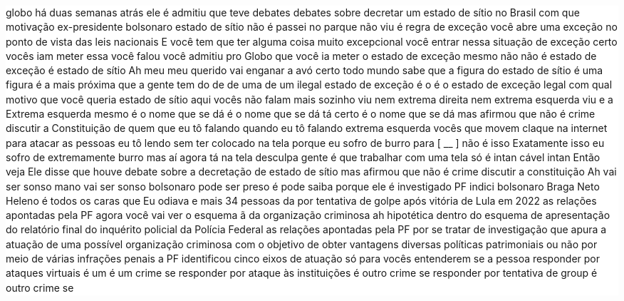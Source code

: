 globo há duas semanas atrás ele é
admitiu que teve debates debates sobre
decretar um estado de sítio no Brasil
com que motivação ex-presidente
bolsonaro estado de sítio não é passei
no parque não viu é regra de exceção
você abre uma exceção no ponto de vista
das leis nacionais E você tem que ter
alguma coisa muito excepcional você
entrar nessa situação de exceção certo
vocês iam meter essa você falou você
admitiu pro Globo que você ia meter o
estado de exceção mesmo não não é estado
de exceção é estado de sítio Ah meu meu
querido vai enganar a avó certo todo
mundo sabe que a figura do estado de
sítio é uma figura é a mais próxima que
a gente tem do de de uma de um ilegal
estado de exceção é o é o estado de
exceção legal com qual motivo que você
queria estado de
sítio aqui vocês não falam mais sozinho
viu nem extrema direita nem extrema
esquerda viu e a Extrema esquerda mesmo
é o nome que se dá é o nome que se dá tá
certo é o nome que se dá mas afirmou que
não é crime discutir a Constituição de
quem que eu tô falando quando eu tô
falando extrema esquerda vocês que movem
claque na internet para atacar as
pessoas eu tô lendo sem ter colocado na
tela porque eu sofro de burro para
[ __ ] não é isso Exatamente isso eu
sofro de extremamente burro mas aí agora
tá na tela desculpa gente é que
trabalhar com uma tela só é intan cável
intan Então veja Ele disse que houve
debate sobre a decretação de estado de
sítio mas afirmou que não é crime
discutir a constituição Ah vai ser sonso
mano vai ser sonso bolsonaro pode ser
preso é pode saiba porque ele é
investigado PF indici bolsonaro Braga
Neto Heleno é todos os caras que Eu
odiava e mais 34 pessoas da por
tentativa de golpe após vitória de Lula
em 2022 as relações apontadas pela PF
agora você vai ver o esquema ã da
organização criminosa ah
hipotética dentro do esquema de
apresentação do relatório final do
inquérito policial da Polícia Federal as
relações apontadas pela PF por se tratar
de investigação que apura a atuação de
uma possível organização criminosa com o
objetivo de obter vantagens diversas
políticas patrimoniais ou não por meio
de várias infrações penais a PF
identificou cinco eixos de atuação só
para vocês entenderem se a pessoa
responder por ataques virtuais é um é um
crime se responder por ataque às
instituições é outro crime se responder
por tentativa de group é outro crime se